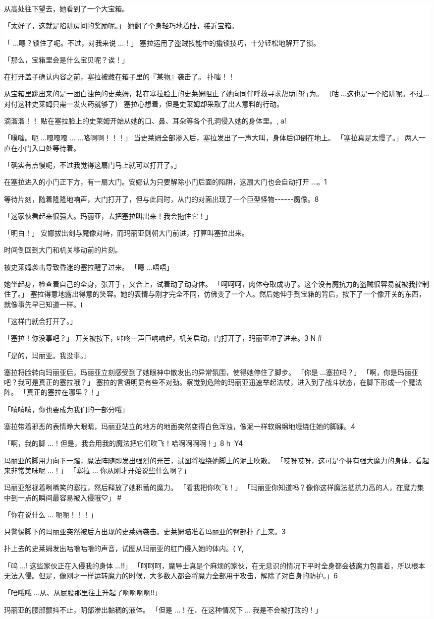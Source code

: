 从高处往下望去，她看到了一个大宝箱。

「太好了，这就是陷阱房间的奖励呢。」 她翻了个身轻巧地着陆，接近宝箱。

「 ...嗯？锁住了呢。不过，对我来说 ...！」 塞拉运用了盗贼技能中的撬锁技巧，十分轻松地解开了锁。

「那么，宝箱里会是什么宝贝呢？诶！」

在打开盖子确认内容之前，塞拉被藏在箱子里的『某物』袭击了。 扑嗤！！

从宝箱里跳出来的是一团白浊色的史莱姆，粘在塞拉脸上的史莱姆阻止了她向同伴呼救寻求帮助的行为。 （咕 ...这也是一个陷阱呢。不过...对付这种史莱姆只需一发火药就够了） 塞拉心想着，但是史莱姆却采取了出人意料的行动。

滴溜溜！！ 贴在塞拉脸上的史莱姆开始从她的口、鼻、耳朵等各个孔洞侵入她的身体里。, a!

「噗嗤。呃 ...嘎嘎嘎 ... ...咯啊啊！！！」 当史莱姆全部渗入后，塞拉发出了一声大叫，身体后仰倒在地上。 「塞拉真是太慢了。」 两人一直在小门入口处等待着。

「确实有点慢呢，不过我觉得这扇门马上就可以打开了。」

在塞拉进入的小门正下方，有一扇大门。安娜认为只要解除小门后面的陷阱，这扇大门也会自动打开 ...。1

等待片刻，随着隆隆地响声，大门打开了，但与此同时，从门的对面出现了一个巨型怪物------魔像。8

「这家伙看起来很强大。玛丽亚，去把塞拉叫出来！我会拖住它！」

「明白！」 安娜拔出剑与魔像对峙，而玛丽亚则朝大门前进，打算叫塞拉出来。

时间倒回到大门和机关移动前的片刻。

被史莱姆袭击导致昏迷的塞拉醒了过来。 「嗯 ...唔唔」

她坐起身，检查着自己的全身，张开手，又合上，试着动了动身体。 「呵呵呵，肉体夺取成功了。这个没有魔抗力的盗贼很容易就被我控制住了。」 塞拉得意地露出得意的笑容。她的表情与刚才完全不同，仿佛变了一个人。然后她伸手到宝箱的背后，按下了一个像开关的东西，就像事先早已知道一样。(

「这样门就会打开了。」

「塞拉！你没事吧？」 开关被按下，咔咚一声巨响响起，机关启动，门打开了，玛丽亚冲了进来。3 N #

「是的，玛丽亚。我没事。」

塞拉将脸转向玛丽亚后，玛丽亚立刻感受到了她眼神中散发出的异常氛围，使得她停住了脚步。 「你是 ...塞拉吗？」 「啊，你是玛丽亚吧？我可是真正的塞拉哦？」 塞拉的言语明显有些不对劲。察觉到危险的玛丽亚迅速举起法杖，进入到了战斗状态，在脚下形成一个魔法阵。 「真正的塞拉在哪里？！」

「嘻嘻嘻，你也要成为我们的一部分哦」

塞拉带着邪恶的表情睁大眼睛，玛丽亚站立的地方的地面突然变得白色浑浊，像泥一样软绵绵地缠绕住她的脚踝。4

「啊，我的脚 ...！但是，我会用我的魔法把它们吹飞！哈啊啊啊啊！」8 h  Y4

玛丽亚的脚用力向下一踏，魔法阵随即发出强烈的光芒，试图将缠绕她脚上的泥土吹散。 「哎呀哎呀，这可是个拥有强大魔力的身体，看起来非常美味呢 ...！」 「塞拉 ... 你从刚才开始说些什么啊？」

玛丽亚怒视着咧嘴笑的塞拉，然后释放了她积蓄的魔力。 「看我把你吹飞！」 「玛丽亚你知道吗？像你这样魔法抵抗力高的人，在魔力集中到一点的瞬间最容易被入侵哦♡」 #

「你在说什么 ... 呃呃！！！」

只警惕脚下的玛丽亚突然被后方出现的史莱姆袭击。史莱姆瞄准着玛丽亚的臀部扑了上来。3

扑上去的史莱姆发出咕噜咕噜的声音，试图从玛丽亚的肛门侵入她的体内。( Y,

「呜 ...! 这些家伙正在入侵我的身体 ...!!」 「呵呵呵，魔导士真是个麻烦的家伙，在无意识的情况下平时全身都会被魔力包裹着，所以根本无法入侵。但是，像刚才一样运转魔力的时候，大多数人都会将魔力全部用于攻击，解除了对自身的防护。」6

「唔哦哦 ...从、从屁股那里往上升起了啊啊啊啊!!」

玛丽亚的腰部颤抖不止，阴部渗出黏稠的液体。 「但是 ...！在、在这种情况下 ... 我是不会被打败的！」
